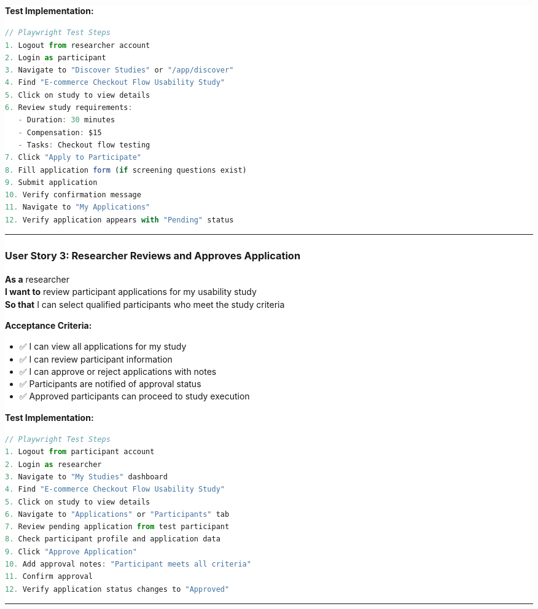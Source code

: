 **Test Implementation:**
```typescript
// Playwright Test Steps
1. Logout from researcher account
2. Login as participant
3. Navigate to "Discover Studies" or "/app/discover"
4. Find "E-commerce Checkout Flow Usability Study"
5. Click on study to view details
6. Review study requirements:
   - Duration: 30 minutes
   - Compensation: $15
   - Tasks: Checkout flow testing
7. Click "Apply to Participate"
8. Fill application form (if screening questions exist)
9. Submit application
10. Verify confirmation message
11. Navigate to "My Applications"
12. Verify application appears with "Pending" status
```

---

### User Story 3: Researcher Reviews and Approves Application
**As a** researcher  
**I want to** review participant applications for my usability study  
**So that** I can select qualified participants who meet the study criteria  

**Acceptance Criteria:**
- ✅ I can view all applications for my study
- ✅ I can review participant information
- ✅ I can approve or reject applications with notes
- ✅ Participants are notified of approval status
- ✅ Approved participants can proceed to study execution

**Test Implementation:**
```typescript
// Playwright Test Steps
1. Logout from participant account
2. Login as researcher
3. Navigate to "My Studies" dashboard
4. Find "E-commerce Checkout Flow Usability Study"
5. Click on study to view details
6. Navigate to "Applications" or "Participants" tab
7. Review pending application from test participant
8. Check participant profile and application data
9. Click "Approve Application"
10. Add approval notes: "Participant meets all criteria"
11. Confirm approval
12. Verify application status changes to "Approved"
```

---
